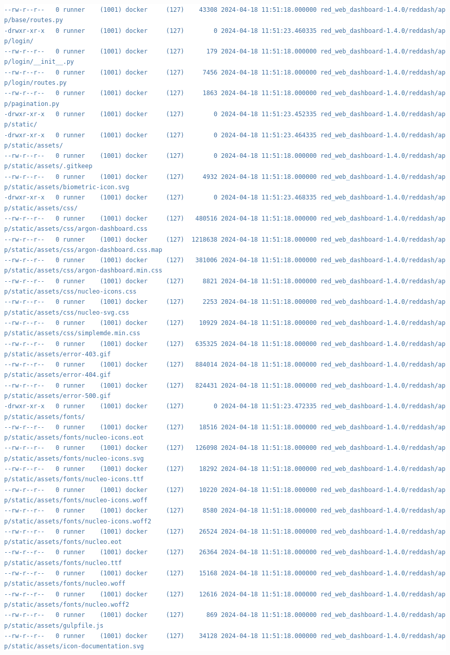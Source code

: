 ```diff
--rw-r--r--   0 runner    (1001) docker     (127)    43308 2024-04-18 11:51:18.000000 red_web_dashboard-1.4.0/reddash/app/base/routes.py
-drwxr-xr-x   0 runner    (1001) docker     (127)        0 2024-04-18 11:51:23.460335 red_web_dashboard-1.4.0/reddash/app/login/
--rw-r--r--   0 runner    (1001) docker     (127)      179 2024-04-18 11:51:18.000000 red_web_dashboard-1.4.0/reddash/app/login/__init__.py
--rw-r--r--   0 runner    (1001) docker     (127)     7456 2024-04-18 11:51:18.000000 red_web_dashboard-1.4.0/reddash/app/login/routes.py
--rw-r--r--   0 runner    (1001) docker     (127)     1863 2024-04-18 11:51:18.000000 red_web_dashboard-1.4.0/reddash/app/pagination.py
-drwxr-xr-x   0 runner    (1001) docker     (127)        0 2024-04-18 11:51:23.452335 red_web_dashboard-1.4.0/reddash/app/static/
-drwxr-xr-x   0 runner    (1001) docker     (127)        0 2024-04-18 11:51:23.464335 red_web_dashboard-1.4.0/reddash/app/static/assets/
--rw-r--r--   0 runner    (1001) docker     (127)        0 2024-04-18 11:51:18.000000 red_web_dashboard-1.4.0/reddash/app/static/assets/.gitkeep
--rw-r--r--   0 runner    (1001) docker     (127)     4932 2024-04-18 11:51:18.000000 red_web_dashboard-1.4.0/reddash/app/static/assets/biometric-icon.svg
-drwxr-xr-x   0 runner    (1001) docker     (127)        0 2024-04-18 11:51:23.468335 red_web_dashboard-1.4.0/reddash/app/static/assets/css/
--rw-r--r--   0 runner    (1001) docker     (127)   480516 2024-04-18 11:51:18.000000 red_web_dashboard-1.4.0/reddash/app/static/assets/css/argon-dashboard.css
--rw-r--r--   0 runner    (1001) docker     (127)  1218638 2024-04-18 11:51:18.000000 red_web_dashboard-1.4.0/reddash/app/static/assets/css/argon-dashboard.css.map
--rw-r--r--   0 runner    (1001) docker     (127)   381006 2024-04-18 11:51:18.000000 red_web_dashboard-1.4.0/reddash/app/static/assets/css/argon-dashboard.min.css
--rw-r--r--   0 runner    (1001) docker     (127)     8821 2024-04-18 11:51:18.000000 red_web_dashboard-1.4.0/reddash/app/static/assets/css/nucleo-icons.css
--rw-r--r--   0 runner    (1001) docker     (127)     2253 2024-04-18 11:51:18.000000 red_web_dashboard-1.4.0/reddash/app/static/assets/css/nucleo-svg.css
--rw-r--r--   0 runner    (1001) docker     (127)    10929 2024-04-18 11:51:18.000000 red_web_dashboard-1.4.0/reddash/app/static/assets/css/simplemde.min.css
--rw-r--r--   0 runner    (1001) docker     (127)   635325 2024-04-18 11:51:18.000000 red_web_dashboard-1.4.0/reddash/app/static/assets/error-403.gif
--rw-r--r--   0 runner    (1001) docker     (127)   884014 2024-04-18 11:51:18.000000 red_web_dashboard-1.4.0/reddash/app/static/assets/error-404.gif
--rw-r--r--   0 runner    (1001) docker     (127)   824431 2024-04-18 11:51:18.000000 red_web_dashboard-1.4.0/reddash/app/static/assets/error-500.gif
-drwxr-xr-x   0 runner    (1001) docker     (127)        0 2024-04-18 11:51:23.472335 red_web_dashboard-1.4.0/reddash/app/static/assets/fonts/
--rw-r--r--   0 runner    (1001) docker     (127)    18516 2024-04-18 11:51:18.000000 red_web_dashboard-1.4.0/reddash/app/static/assets/fonts/nucleo-icons.eot
--rw-r--r--   0 runner    (1001) docker     (127)   126098 2024-04-18 11:51:18.000000 red_web_dashboard-1.4.0/reddash/app/static/assets/fonts/nucleo-icons.svg
--rw-r--r--   0 runner    (1001) docker     (127)    18292 2024-04-18 11:51:18.000000 red_web_dashboard-1.4.0/reddash/app/static/assets/fonts/nucleo-icons.ttf
--rw-r--r--   0 runner    (1001) docker     (127)    10220 2024-04-18 11:51:18.000000 red_web_dashboard-1.4.0/reddash/app/static/assets/fonts/nucleo-icons.woff
--rw-r--r--   0 runner    (1001) docker     (127)     8580 2024-04-18 11:51:18.000000 red_web_dashboard-1.4.0/reddash/app/static/assets/fonts/nucleo-icons.woff2
--rw-r--r--   0 runner    (1001) docker     (127)    26524 2024-04-18 11:51:18.000000 red_web_dashboard-1.4.0/reddash/app/static/assets/fonts/nucleo.eot
--rw-r--r--   0 runner    (1001) docker     (127)    26364 2024-04-18 11:51:18.000000 red_web_dashboard-1.4.0/reddash/app/static/assets/fonts/nucleo.ttf
--rw-r--r--   0 runner    (1001) docker     (127)    15168 2024-04-18 11:51:18.000000 red_web_dashboard-1.4.0/reddash/app/static/assets/fonts/nucleo.woff
--rw-r--r--   0 runner    (1001) docker     (127)    12616 2024-04-18 11:51:18.000000 red_web_dashboard-1.4.0/reddash/app/static/assets/fonts/nucleo.woff2
--rw-r--r--   0 runner    (1001) docker     (127)      869 2024-04-18 11:51:18.000000 red_web_dashboard-1.4.0/reddash/app/static/assets/gulpfile.js
--rw-r--r--   0 runner    (1001) docker     (127)    34128 2024-04-18 11:51:18.000000 red_web_dashboard-1.4.0/reddash/app/static/assets/icon-documentation.svg
```